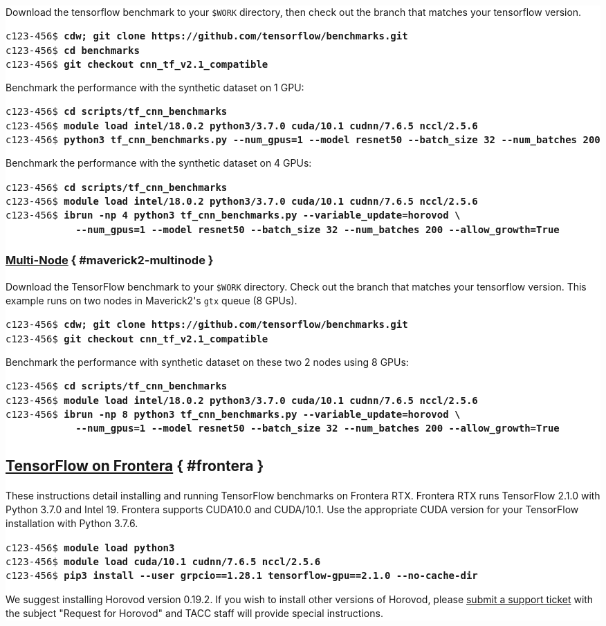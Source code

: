 Download the tensorflow benchmark to your `$WORK` directory, then check out the branch that matches your tensorflow version.

<pre class="cmd-line">
c123-456$ <b>cdw; git clone https://github.com/tensorflow/benchmarks.git</b>
c123-456$ <b>cd benchmarks</b>
c123-456$ <b>git checkout cnn_tf_v2.1_compatible</b></pre>

Benchmark the performance with the synthetic dataset on 1 GPU:

<pre class="cmd-line">
c123-456$ <b>cd scripts/tf_cnn_benchmarks</b>
c123-456$ <b>module load intel/18.0.2 python3/3.7.0 cuda/10.1 cudnn/7.6.5 nccl/2.5.6</b>
c123-456$ <b>python3 tf_cnn_benchmarks.py --num_gpus=1 --model resnet50 --batch_size 32 --num_batches 200</b></pre>

Benchmark the performance with the synthetic dataset on 4 GPUs:

<pre class="cmd-line">
c123-456$ <b>cd scripts/tf_cnn_benchmarks</b>
c123-456$ <b>module load intel/18.0.2 python3/3.7.0 cuda/10.1 cudnn/7.6.5 nccl/2.5.6</b>
c123-456$ <b>ibrun -np 4 python3 tf_cnn_benchmarks.py --variable_update=horovod \
            --num_gpus=1 --model resnet50 --batch_size 32 --num_batches 200 --allow_growth=True</b></pre>

### [Multi-Node](#maverick2-multinode) { #maverick2-multinode }

Download the TensorFlow benchmark to your `$WORK` directory. Check out the branch that matches your tensorflow version. This example runs on two nodes in Maverick2's `gtx` queue (8 GPUs).

<pre class="cmd-line">
c123-456$ <b>cdw; git clone https://github.com/tensorflow/benchmarks.git</b>
c123-456$ <b>git checkout cnn_tf_v2.1_compatible</b></pre>

Benchmark the performance with synthetic dataset on these two 2 nodes using 8 GPUs:

<pre class="cmd-line">
c123-456$ <b>cd scripts/tf_cnn_benchmarks</b>
c123-456$ <b>module load intel/18.0.2 python3/3.7.0 cuda/10.1 cudnn/7.6.5 nccl/2.5.6</b>
c123-456$ <b>ibrun -np 8 python3 tf_cnn_benchmarks.py --variable_update=horovod \
            --num_gpus=1 --model resnet50 --batch_size 32 --num_batches 200 --allow_growth=True</b></pre>

## [TensorFlow on Frontera](#frontera) { #frontera }

These instructions detail installing and running TensorFlow benchmarks on Frontera RTX. Frontera RTX runs TensorFlow 2.1.0 with Python 3.7.0 and Intel 19. Frontera supports CUDA10.0 and CUDA/10.1. Use the appropriate CUDA version for your TensorFlow installation with Python 3.7.6.

<pre class="cmd-line">
c123-456$ <b>module load python3 </b>
c123-456$ <b>module load cuda/10.1 cudnn/7.6.5 nccl/2.5.6</b>
c123-456$ <b>pip3 install --user grpcio==1.28.1 tensorflow-gpu==2.1.0 --no-cache-dir</b></pre>

We suggest installing Horovod version 0.19.2. If you wish to install other versions of Horovod, please <a href="https://portal.tacc.utexas.edu/tacc-consulting/-/consult/tickets/create">submit a support ticket</a> with the subject "Request for Horovod" and TACC staff will provide special instructions.
